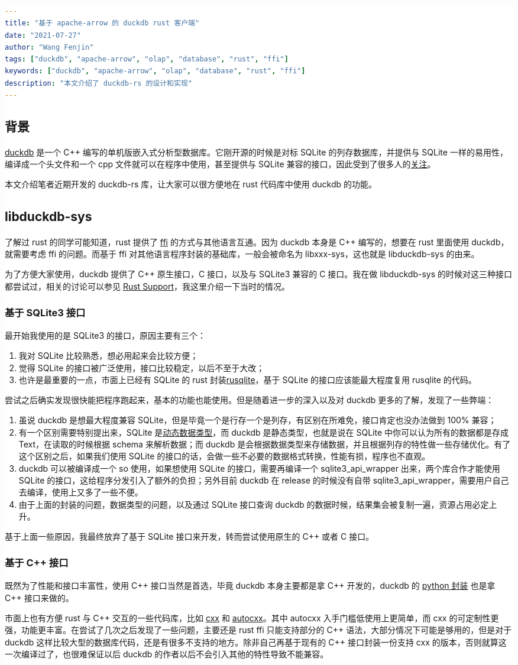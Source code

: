 ```yaml
---
title: "基于 apache-arrow 的 duckdb rust 客户端"
date: "2021-07-27"
author: "Wang Fenjin"
tags: ["duckdb", "apache-arrow", "olap", "database", "rust", "ffi"]
keywords: ["duckdb", "apache-arrow", "olap", "database", "rust", "ffi"]
description: "本文介绍了 duckdb-rs 的设计和实现"
---
```


## 背景

[duckdb](https://duckdb.org/) 是一个 C++ 编写的单机版嵌入式分析型数据库。它刚开源的时候是对标 SQLite 的列存数据库，并提供与 SQLite 一样的易用性，编译成一个头文件和一个 cpp 文件就可以在程序中使用，甚至提供与 SQLite 兼容的接口，因此受到了很多人的[关注](https://news.ycombinator.com/item?id=24531085)。

本文介绍笔者近期开发的 duckdb-rs 库，让大家可以很方便地在 rust 代码库中使用 duckdb 的功能。

## libduckdb-sys

了解过 rust 的同学可能知道，rust 提供了 [ffi](https://doc.rust-lang.org/nomicon/ffi.html) 的方式与其他语言互通。因为 duckdb 本身是 C++ 编写的，想要在 rust 里面使用 duckdb，就需要考虑 ffi 的问题。而基于 ffi 对其他语言程序封装的基础库，一般会被命名为 libxxx-sys，这也就是 libduckdb-sys 的由来。

为了方便大家使用，duckdb 提供了 C++ 原生接口，C 接口，以及与 SQLite3 兼容的 C 接口。我在做 libduckdb-sys 的时候对这三种接口都尝试过，相关的讨论可以参见 [Rust Support](https://github.com/duckdb/duckdb/issues/949)，我这里介绍一下当时的情况。

### 基于 SQLite3 接口

最开始我使用的是 SQLite3 的接口，原因主要有三个：
1. 我对 SQLite 比较熟悉，想必用起来会比较方便；
2. 觉得 SQLite 的接口被广泛使用，接口比较稳定，以后不至于大改；
3. 也许是最重要的一点，市面上已经有 SQLite 的 rust 封装[rusqlite](https://github.com/rusqlite/rusqlite)，基于 SQLite 的接口应该能最大程度复用 rusqlite 的代码。

尝试之后确实发现很快能把程序跑起来，基本的功能也能使用。但是随着进一步的深入以及对 duckdb 更多的了解，发现了一些弊端：
1. 虽说 duckdb 是想最大程度兼容 SQLite，但是毕竟一个是行存一个是列存，有区别在所难免，接口肯定也没办法做到 100% 兼容；
2. 有一个区别需要特别提出来，SQLite 是[动态数据类型](https://www.sqlite.org/datatype3.html)，而 duckdb 是静态类型，也就是说在 SQLite 中你可以认为所有的数据都是存成 Text，在读取的时候根据 schema 来解析数据；而 duckdb 是会根据数据类型来存储数据，并且根据列存的特性做一些存储优化。有了这个区别之后，如果我们使用 SQLite 的接口的话，会做一些不必要的数据格式转换，性能有损，程序也不直观。
3. duckdb 可以被编译成一个 so 使用，如果想使用 SQLite 的接口，需要再编译一个 sqlite3_api_wrapper 出来，两个库合作才能使用 SQLite 的接口，这给程序分发引入了额外的负担；另外目前 duckdb 在 release 的时候没有自带 sqlite3_api_wrapper，需要用户自己去编译，使用上又多了一些不便。
4. 由于上面的封装的问题，数据类型的问题，以及通过 SQLite 接口查询 duckdb 的数据时候，结果集会被复制一遍，资源占用必定上升。

基于上面一些原因，我最终放弃了基于 SQLite 接口来开发，转而尝试使用原生的 C++ 或者 C 接口。

### 基于 C++ 接口

既然为了性能和接口丰富性，使用 C++ 接口当然是首选，毕竟 duckdb 本身主要都是拿 C++ 开发的，duckdb 的 [python 封装](https://github.com/duckdb/duckdb/tree/master/tools/pythonpkg) 也是拿 C++ 接口来做的。

市面上也有方便 rust 与 C++ 交互的一些代码库，比如 [cxx](https://github.com/dtolnay/cxx) 和 [autocxx](https://github.com/google/autocxx)。其中 autocxx 入手门槛低使用上更简单，而 cxx 的可定制性更强，功能更丰富。在尝试了几次之后发现了一些问题，主要还是 rust ffi 只能支持部分的 C++ 语法，大部分情况下可能是够用的，但是对于 duckdb 这样比较大型的数据库代码，还是有很多不支持的地方。除非自己再基于现有的 C++ 接口封装一份支持 cxx 的版本，否则就算这一次编译过了，也很难保证以后 duckdb 的作者以后不会引入其他的特性导致不能兼容。
